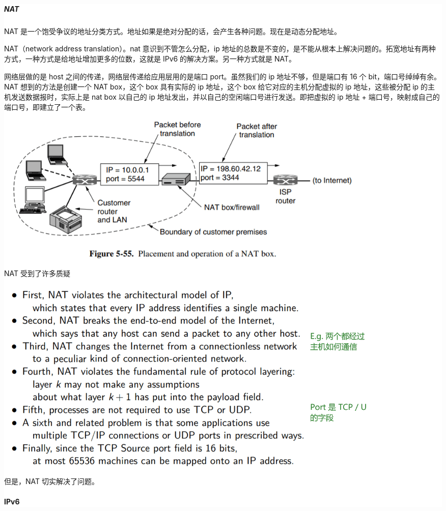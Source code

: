 ##### <b>NAT</b>

NAT 是一个饱受争议的地址分类方式。地址如果是绝对分配的话，会产生各种问题。现在是动态分配地址。

NAT（network address translation）。nat 意识到不管怎么分配，ip 地址的总数是不变的，是不能从根本上解决问题的。拓宽地址有两种方式，一种方式是给地址增加更多的位数，这就是 IPv6 的解决方案。另一种方式就是 NAT。

网络层做的是 host 之间的传递，网络层传递给应用层用的是端口 port。虽然我们的 ip 地址不够，但是端口有 16 个 bit，端口号绰绰有余。NAT 想到的方法是创建一个 NAT box，这个 box 具有实际的 ip 地址，这个 box 给它对应的主机分配虚拟的 ip 地址，这些被分配 ip 的主机发送数据报时，实际上是 nat box 以自己的 ip 地址发出，并以自己的空闲端口号进行发送。即把虚拟的 ip 地址 + 端口号，映射成自己的 端口号，即建立了一个表。

![](/assets/BgRTbslc1oytl5x52dlcOrtVn9f.png)

NAT 受到了许多质疑 

![](/assets/GY30bEX48o8k3fxxpvkcLZVNnNf.png)

但是，NAT 切实解决了问题。

#### <b>IPv6</b>
